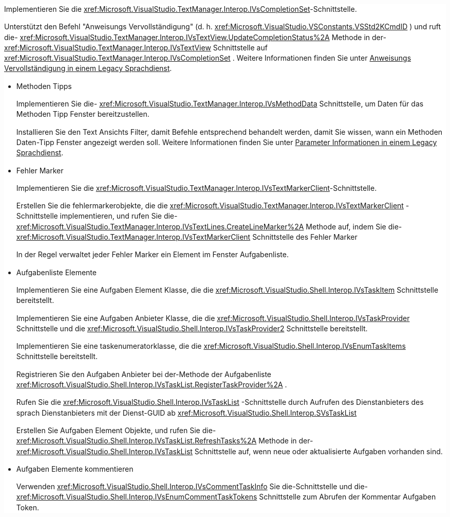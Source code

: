    Implementieren Sie die <xref:Microsoft.VisualStudio.TextManager.Interop.IVsCompletionSet>-Schnittstelle.  
  
   Unterstützt den Befehl "Anweisungs Vervollständigung" (d. h. <xref:Microsoft.VisualStudio.VSConstants.VSStd2KCmdID> ) und ruft die- <xref:Microsoft.VisualStudio.TextManager.Interop.IVsTextView.UpdateCompletionStatus%2A> Methode in der- <xref:Microsoft.VisualStudio.TextManager.Interop.IVsTextView> Schnittstelle auf <xref:Microsoft.VisualStudio.TextManager.Interop.IVsCompletionSet> . Weitere Informationen finden Sie unter [Anweisungs Vervollständigung in einem Legacy Sprachdienst](../../extensibility/internals/statement-completion-in-a-legacy-language-service.md).  
  
- Methoden Tipps  
  
   Implementieren Sie die- <xref:Microsoft.VisualStudio.TextManager.Interop.IVsMethodData> Schnittstelle, um Daten für das Methoden Tipp Fenster bereitzustellen.  
  
   Installieren Sie den Text Ansichts Filter, damit Befehle entsprechend behandelt werden, damit Sie wissen, wann ein Methoden Daten-Tipp Fenster angezeigt werden soll. Weitere Informationen finden Sie unter [Parameter Informationen in einem Legacy Sprachdienst](../../extensibility/internals/parameter-info-in-a-legacy-language-service1.md).  
  
- Fehler Marker  
  
   Implementieren Sie die <xref:Microsoft.VisualStudio.TextManager.Interop.IVsTextMarkerClient>-Schnittstelle.  
  
   Erstellen Sie die fehlermarkerobjekte, die die <xref:Microsoft.VisualStudio.TextManager.Interop.IVsTextMarkerClient> -Schnittstelle implementieren, und rufen Sie die- <xref:Microsoft.VisualStudio.TextManager.Interop.IVsTextLines.CreateLineMarker%2A> Methode auf, indem Sie die- <xref:Microsoft.VisualStudio.TextManager.Interop.IVsTextMarkerClient> Schnittstelle des Fehler Marker  
  
   In der Regel verwaltet jeder Fehler Marker ein Element im Fenster Aufgabenliste.  
  
- Aufgabenliste Elemente  
  
   Implementieren Sie eine Aufgaben Element Klasse, die die <xref:Microsoft.VisualStudio.Shell.Interop.IVsTaskItem> Schnittstelle bereitstellt.  
  
   Implementieren Sie eine Aufgaben Anbieter Klasse, die die <xref:Microsoft.VisualStudio.Shell.Interop.IVsTaskProvider> Schnittstelle und die <xref:Microsoft.VisualStudio.Shell.Interop.IVsTaskProvider2> Schnittstelle bereitstellt.  
  
   Implementieren Sie eine taskenumeratorklasse, die die <xref:Microsoft.VisualStudio.Shell.Interop.IVsEnumTaskItems> Schnittstelle bereitstellt.  
  
   Registrieren Sie den Aufgaben Anbieter bei der-Methode der Aufgabenliste <xref:Microsoft.VisualStudio.Shell.Interop.IVsTaskList.RegisterTaskProvider%2A> .  
  
   Rufen Sie die <xref:Microsoft.VisualStudio.Shell.Interop.IVsTaskList> -Schnittstelle durch Aufrufen des Dienstanbieters des sprach Dienstanbieters mit der Dienst-GUID ab <xref:Microsoft.VisualStudio.Shell.Interop.SVsTaskList>  
  
   Erstellen Sie Aufgaben Element Objekte, und rufen Sie die- <xref:Microsoft.VisualStudio.Shell.Interop.IVsTaskList.RefreshTasks%2A> Methode in der- <xref:Microsoft.VisualStudio.Shell.Interop.IVsTaskList> Schnittstelle auf, wenn neue oder aktualisierte Aufgaben vorhanden sind.  
  
- Aufgaben Elemente kommentieren  
  
   Verwenden <xref:Microsoft.VisualStudio.Shell.Interop.IVsCommentTaskInfo> Sie die-Schnittstelle und die- <xref:Microsoft.VisualStudio.Shell.Interop.IVsEnumCommentTaskTokens> Schnittstelle zum Abrufen der Kommentar Aufgaben Token.  
  